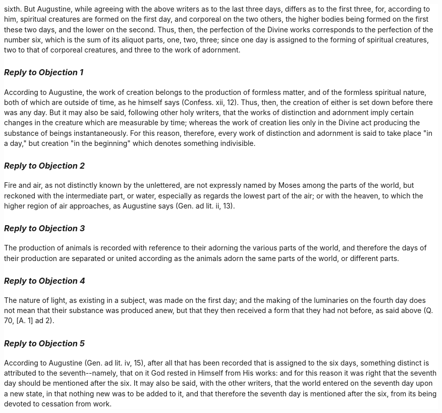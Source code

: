 sixth. But Augustine, while agreeing with the above writers as to the
last three days, differs as to the first three, for, according to him,
spiritual creatures are formed on the first day, and corporeal on the
two others, the higher bodies being formed on the first these two
days, and the lower on the second. Thus, then, the perfection of the
Divine works corresponds to the perfection of the number six, which
is the sum of its aliquot parts, one, two, three; since one day is
assigned to the forming of spiritual creatures, two to that of
corporeal creatures, and three to the work of adornment.

### *Reply to Objection 1*
According to Augustine, the work of creation belongs
to the production of formless matter, and of the formless spiritual
nature, both of which are outside of time, as he himself says
(Confess. xii, 12). Thus, then, the creation of either is set down
before there was any day. But it may also be said, following other
holy writers, that the works of distinction and adornment imply
certain changes in the creature which are measurable by time; whereas
the work of creation lies only in the Divine act producing the
substance of beings instantaneously. For this reason, therefore,
every work of distinction and adornment is said to take place "in a
day," but creation "in the beginning" which denotes something
indivisible.

### *Reply to Objection 2*
Fire and air, as not distinctly known by the
unlettered, are not expressly named by Moses among the parts of the
world, but reckoned with the intermediate part, or water, especially
as regards the lowest part of the air; or with the heaven, to which
the higher region of air approaches, as Augustine says (Gen. ad lit.
ii, 13).

### *Reply to Objection 3*
The production of animals is recorded with reference to
their adorning the various parts of the world, and therefore the days
of their production are separated or united according as the animals
adorn the same parts of the world, or different parts.

### *Reply to Objection 4*
The nature of light, as existing in a subject, was made
on the first day; and the making of the luminaries on the fourth day
does not mean that their substance was produced anew, but that they
then received a form that they had not before, as said above (Q. 70,
[A. 1] ad 2).

### *Reply to Objection 5*
According to Augustine (Gen. ad lit. iv, 15), after all
that has been recorded that is assigned to the six days, something
distinct is attributed to the seventh--namely, that on it God rested
in Himself from His works: and for this reason it was right that the
seventh day should be mentioned after the six. It may also be said,
with the other writers, that the world entered on the seventh day
upon a new state, in that nothing new was to be added to it, and that
therefore the seventh day is mentioned after the six, from its being
devoted to cessation from work.
